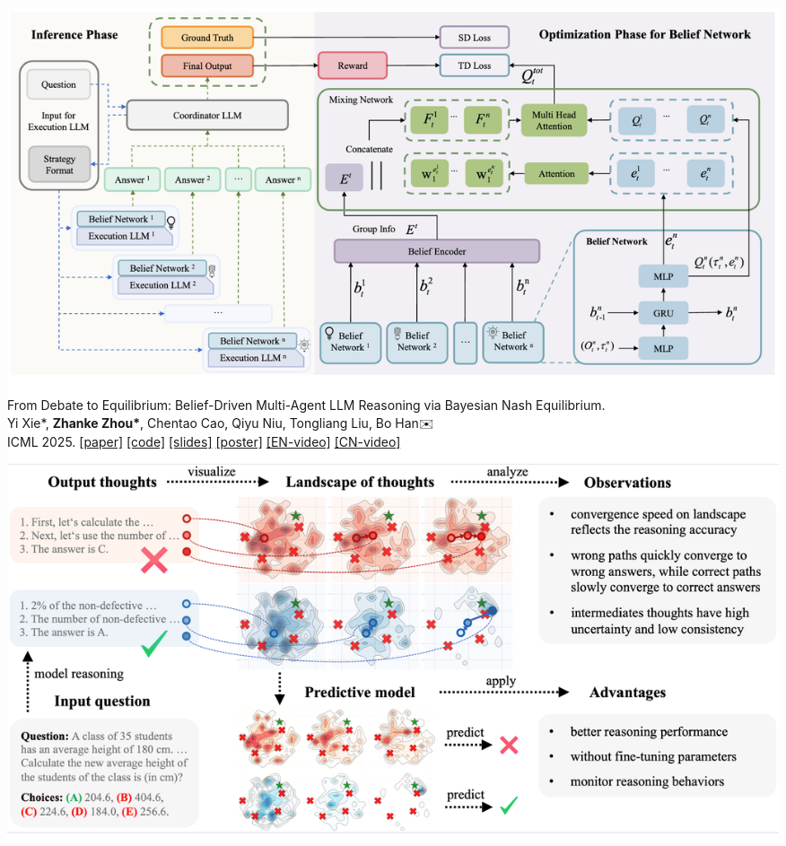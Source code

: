 <img src='/_pages/data/figures/ECON.png' alt="sym" width="100%"></div></div>
<div class='paper-box-text' markdown="1">

From Debate to Equilibrium: Belief-Driven Multi-Agent LLM Reasoning via Bayesian Nash Equilibrium.  
Yi Xie\*, **Zhanke Zhou\***, Chentao Cao, Qiyu Niu, Tongliang Liu, Bo Han✉️  
ICML 2025.
[[paper]](https://arxiv.org/pdf/2506.08292)
[[code]](https://github.com/tmlr-group/ECON)
[[slides]](https://drive.google.com/file/d/1CgjI5oxIYN7NqTaSSCPpSQxyGL3bBE6J/view)
[[poster]](/_pages/data/poster-ECON.pdf)
[[EN-video]](https://drive.google.com/file/d/1NvKsT6J57R_OlkYvC1qRoOqdhyd8R4bG/view)
[[CN-video]](https://www.bilibili.com/video/BV1i4KozXETv/?t=5108)


</div>
</div>


<div class='paper-box'><div class='paper-box-image'><div>
<img src='/_pages/data/figures/Landscape.png' alt="sym" width="100%"></div></div>
